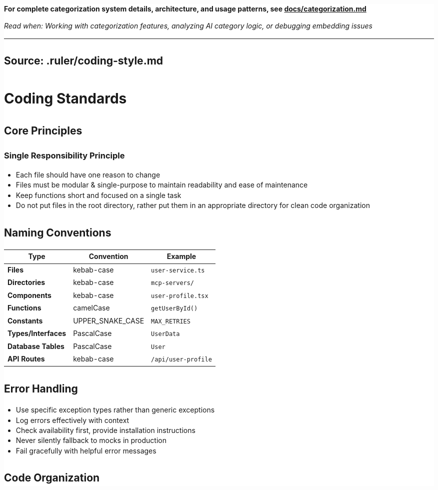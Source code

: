 
**For complete categorization system details, architecture, and usage patterns, see [docs/categorization.md](docs/categorization.md)**

*Read when: Working with categorization features, analyzing AI category logic, or debugging embedding issues*

---
Source: .ruler/coding-style.md
---
# Coding Standards

## Core Principles

### Single Responsibility Principle
- Each file should have one reason to change
- Files must be modular & single-purpose to maintain readability and ease of maintenance
- Keep functions short and focused on a single task
- Do not put files in the root directory, rather put them in an appropriate directory for clean code organization

## Naming Conventions

| Type | Convention | Example |
|------|------------|---------|
| **Files** | kebab-case | `user-service.ts` |
| **Directories** | kebab-case | `mcp-servers/` |
| **Components** | kebab-case | `user-profile.tsx` |
| **Functions** | camelCase | `getUserById()` |
| **Constants** | UPPER_SNAKE_CASE | `MAX_RETRIES` |
| **Types/Interfaces** | PascalCase | `UserData` |
| **Database Tables** | PascalCase | `User` |
| **API Routes** | kebab-case | `/api/user-profile` |


## Error Handling

- Use specific exception types rather than generic exceptions
- Log errors effectively with context  
- Check availability first, provide installation instructions
- Never silently fallback to mocks in production
- Fail gracefully with helpful error messages

## Code Organization
